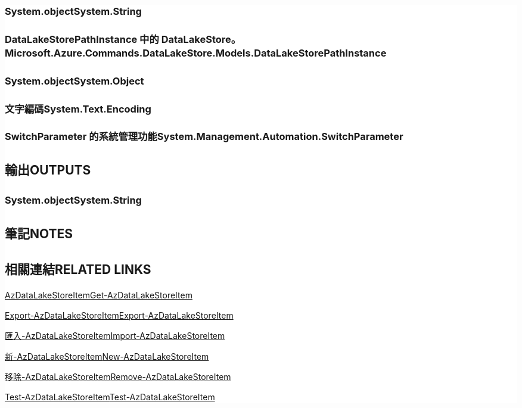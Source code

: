 ### <span data-ttu-id="f7532-147">System.object</span><span class="sxs-lookup"><span data-stu-id="f7532-147">System.String</span></span>

### <span data-ttu-id="f7532-148">DataLakeStorePathInstance 中的 DataLakeStore。</span><span class="sxs-lookup"><span data-stu-id="f7532-148">Microsoft.Azure.Commands.DataLakeStore.Models.DataLakeStorePathInstance</span></span>

### <span data-ttu-id="f7532-149">System.object</span><span class="sxs-lookup"><span data-stu-id="f7532-149">System.Object</span></span>

### <span data-ttu-id="f7532-150">文字編碼</span><span class="sxs-lookup"><span data-stu-id="f7532-150">System.Text.Encoding</span></span>

### <span data-ttu-id="f7532-151">SwitchParameter 的系統管理功能</span><span class="sxs-lookup"><span data-stu-id="f7532-151">System.Management.Automation.SwitchParameter</span></span>

## <span data-ttu-id="f7532-152">輸出</span><span class="sxs-lookup"><span data-stu-id="f7532-152">OUTPUTS</span></span>

### <span data-ttu-id="f7532-153">System.object</span><span class="sxs-lookup"><span data-stu-id="f7532-153">System.String</span></span>

## <span data-ttu-id="f7532-154">筆記</span><span class="sxs-lookup"><span data-stu-id="f7532-154">NOTES</span></span>

## <span data-ttu-id="f7532-155">相關連結</span><span class="sxs-lookup"><span data-stu-id="f7532-155">RELATED LINKS</span></span>

[<span data-ttu-id="f7532-156">AzDataLakeStoreItem</span><span class="sxs-lookup"><span data-stu-id="f7532-156">Get-AzDataLakeStoreItem</span></span>](./Get-AzDataLakeStoreItem.md)

[<span data-ttu-id="f7532-157">Export-AzDataLakeStoreItem</span><span class="sxs-lookup"><span data-stu-id="f7532-157">Export-AzDataLakeStoreItem</span></span>](./Export-AzDataLakeStoreItem.md)

[<span data-ttu-id="f7532-158">匯入-AzDataLakeStoreItem</span><span class="sxs-lookup"><span data-stu-id="f7532-158">Import-AzDataLakeStoreItem</span></span>](./Import-AzDataLakeStoreItem.md)

[<span data-ttu-id="f7532-159">新-AzDataLakeStoreItem</span><span class="sxs-lookup"><span data-stu-id="f7532-159">New-AzDataLakeStoreItem</span></span>](./New-AzDataLakeStoreItem.md)

[<span data-ttu-id="f7532-160">移除-AzDataLakeStoreItem</span><span class="sxs-lookup"><span data-stu-id="f7532-160">Remove-AzDataLakeStoreItem</span></span>](./Remove-AzDataLakeStoreItem.md)

[<span data-ttu-id="f7532-161">Test-AzDataLakeStoreItem</span><span class="sxs-lookup"><span data-stu-id="f7532-161">Test-AzDataLakeStoreItem</span></span>](./Test-AzDataLakeStoreItem.md)


